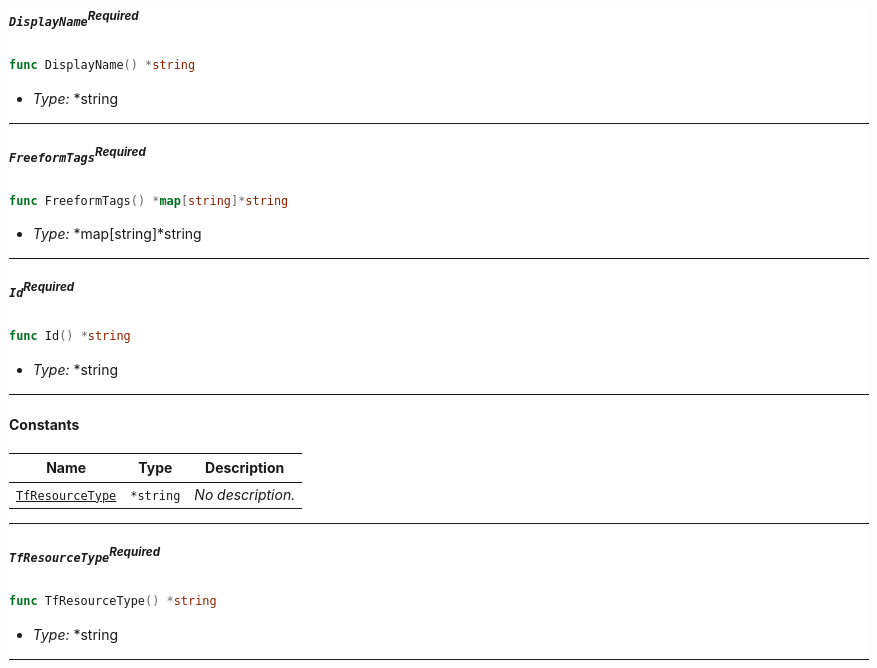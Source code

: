 
##### `DisplayName`<sup>Required</sup> <a name="DisplayName" id="rhizo-co-terraform-provider-oci.fleetAppsManagementSchedulerDefinition.FleetAppsManagementSchedulerDefinition.property.displayName"></a>

```go
func DisplayName() *string
```

- *Type:* *string

---

##### `FreeformTags`<sup>Required</sup> <a name="FreeformTags" id="rhizo-co-terraform-provider-oci.fleetAppsManagementSchedulerDefinition.FleetAppsManagementSchedulerDefinition.property.freeformTags"></a>

```go
func FreeformTags() *map[string]*string
```

- *Type:* *map[string]*string

---

##### `Id`<sup>Required</sup> <a name="Id" id="rhizo-co-terraform-provider-oci.fleetAppsManagementSchedulerDefinition.FleetAppsManagementSchedulerDefinition.property.id"></a>

```go
func Id() *string
```

- *Type:* *string

---

#### Constants <a name="Constants" id="Constants"></a>

| **Name** | **Type** | **Description** |
| --- | --- | --- |
| <code><a href="#rhizo-co-terraform-provider-oci.fleetAppsManagementSchedulerDefinition.FleetAppsManagementSchedulerDefinition.property.tfResourceType">TfResourceType</a></code> | <code>*string</code> | *No description.* |

---

##### `TfResourceType`<sup>Required</sup> <a name="TfResourceType" id="rhizo-co-terraform-provider-oci.fleetAppsManagementSchedulerDefinition.FleetAppsManagementSchedulerDefinition.property.tfResourceType"></a>

```go
func TfResourceType() *string
```

- *Type:* *string

---